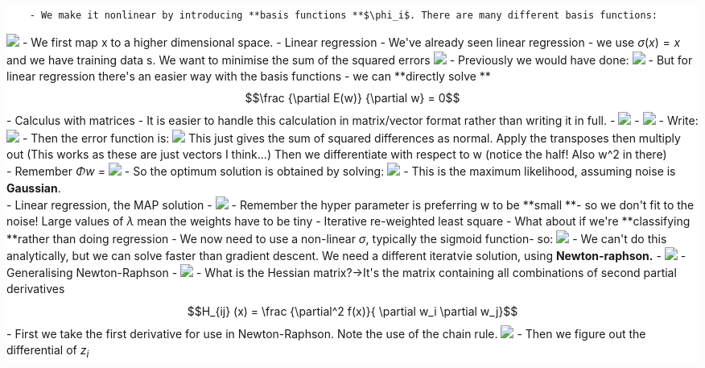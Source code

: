         - We make it nonlinear by introducing **basis functions **$\phi_i$. There are many different basis functions:
![](local:///home/mali/remnote/remnote-614c8a3b6997e6001643dfce/files/HqCFoJbCrQSq26rjLh3G-SRqAyabRejvDBJtaO1BH_HEQ44V-V11xYS6DeKcuN5XtZIlLNfpI5FchJY_VUhuCtwJwluQAWZJElnNss3sohO3-UGpohsMrWnb4mmoRhmU.png) 
        - We first map x to a higher dimensional space.
    - Linear regression
        - We've already seen linear regression - we use $\sigma(x) = x$ and we have training data s.
We want to minimise the sum of the squared errors 
![](local:///home/mali/remnote/remnote-614c8a3b6997e6001643dfce/files/A7ckTITn9OZKEcVsP7ZwmM9O_fc4XTgbMVp7AOSTgoLeH2AXkEZh-JfB84xatqmYZKn5ekB9Xl3j9WZBvoCV-GQf7qsC9NdxQhbcvFkUVNPNgxFgOjy0q7wepgS2wjSl.png)
        - Previously we would have done:
![](local:///home/mali/remnote/remnote-614c8a3b6997e6001643dfce/files/Puo5Wgx389gZ1hL1HeQld-lYRHK_zl3Fzdh1hvPLxKriJW78mHQAK8ChWydIxuNpmIJDm-4BCyTD7UqwUFHpfY8I1CZuMxF6i97zZVk6Ziw1vAwN65LoCJs_RrbQQcPL.png)
        - But for linear regression there's an easier way with the basis functions - we can **directly solve **$$\frac {\partial E(w)} {\partial w} = 0$$ 
        - Calculus with matrices
            - It is easier to handle this calculation in matrix/vector format rather than writing it in full.
            - ![](local:///home/mali/remnote/remnote-614c8a3b6997e6001643dfce/files/Hzbn8VS5iBKE8Nw23oGCLOEv2OflB-o4QHZswv_Fbd0AyV3RpEbWyLDKkpvKZO7a4RqU7da3mN9kCAYpQlAsrU1SyLwEZEBvo5i5vPv2l6zVuDwwfW5Hlq64Im7leKcj.png) 
            - ![](local:///home/mali/remnote/remnote-614c8a3b6997e6001643dfce/files/3jMRGUuNQiIK77oxPctASroTxlLhA7Dv0r-msMR1nEIoqFcIAW9wxQ_lSECPXduDOH8RkSq6ZFdkpjx1-fn5GDlbmu8CEQQ42KNovJBO7stpMjiq56tbuqyhtS4vnb-S.png) 
        - Write: 
![](local:///home/mali/remnote/remnote-614c8a3b6997e6001643dfce/files/qWjm1gFRYuSGrFPjkXOH6eTAoXFlDz79pi0Q3UCQupKFAyT71wJ92IpRSe-YB3eLDtzUJWi8JcQYPkJOjyw5HX6xE2CgmoFPIFdPULPEJNBFXswN-bEOgx1PpIbNy1sJ.png) 
        - Then the error function is:
![](local:///home/mali/remnote/remnote-614c8a3b6997e6001643dfce/files/z7E-ou_O3D2iyJrislhNofO9VLHDUYCHWBjnwfQ8hG9iHa45LA7c7DfaVma3c9FZTgFoLBXFt5h-8uwqGJkzzidb5FJRFCwhmdEZLpMvis7zwbkmUOAIP3NkuDNGivbm.png)
This just gives the sum of squared differences as normal. 
Apply the transposes then multiply out (This works as these are just vectors I think...)
Then we differentiate with respect to w (notice the half! Also w^2 in there)  
        - Remember $\Phi w$ =  ![](local:///home/mali/remnote/remnote-614c8a3b6997e6001643dfce/files/JLSWESy206nr9TG_TW04EW7JgYd83vrwjSyrPEQuIRGfaeAUHf7pH7tYXp1pRIUSVNYhPgAg78ojvYhjSYfCqzearATxeo4ljT2ZsDtFnl5cMe3LzPItQUXv_0KzeM8E.png) 
        - So the optimum solution is obtained by solving:
![](local:///home/mali/remnote/remnote-614c8a3b6997e6001643dfce/files/kRybLxLUekXaewT-td5sUSEho9Xr0FIpxhbj3otXXS8SsivVBIjXJpoygG0tf2Z33GeL98Tx4Sha3jienRrQJKkT8U6MHLt6XGPX768D5e6XUTmY-hsBRW79R3OwTB8Q.png)
        - This is the maximum likelihood, assuming noise is **Gaussian**.  
    - Linear regression, the MAP solution
        - ![](local:///home/mali/remnote/remnote-614c8a3b6997e6001643dfce/files/Who4lQUGuy6hXUq_FrR28QbI39773SuWj2-_jXdu5heyuQyXmZ-9I2uvW3M86qs1Q0oBZdU3Xd0QuKMp-JZtpBsh3QWKuXBCobMBqPlTZwH_al75E117JyUz4AbdJmVa.png) 
        - Remember the hyper parameter is preferring w to be **small **- so we don't fit to the noise! Large values of $\lambda$ mean the weights have to be tiny 
    - Iterative re-weighted least square
        - What about if we're **classifying **rather than doing regression 
        - We now need to use a non-linear $\sigma$,  typically the sigmoid function- so:
![](local:///home/mali/remnote/remnote-614c8a3b6997e6001643dfce/files/gaTSFu82-uCqFhhTrhjxEDM2yr6OHTckv4DYyhsG8R6LBn42FFKnYYZucBBlMlnUaFrpf0kVBMOaDpiWGOxOn4UQvHcKJ-6OyNwEIpnp4fWs7nuwdDbqxoTJ5xYjkvgV.png) 
        - We can't do this analytically, but we can solve faster than gradient descent. We need a different iteratvie solution, using **Newton-raphson.** 
        - ![](local:///home/mali/remnote/remnote-614c8a3b6997e6001643dfce/files/ZzSroNo2zxWO7W0jpojrp_31ZVreFybF8XW-7ERBpC4wWYu5Hjx5IdoLbc_DT8xdk4juZq7Ah9uODtxmOCBigvz1Gs_VcnZJ-s-FrRJ_riLDMDfHE0rnMxVmnOggqrEi.png) 
        - Generalising Newton-Raphson
            - ![](local:///home/mali/remnote/remnote-614c8a3b6997e6001643dfce/files/L3k__MAFA81ok5ZCeZj3KDqgWvp_aNOllQlWDtWRm5QRMYMfUooUoLWX3ddv_osObT_OpJz_d8sngIrJjbQ4_ymHnqL3XVI-eWp6Kd7_y2deJvvF9TKRHE89iFvW8LOo.png) 
            - What is the Hessian matrix?→It's the matrix containing all combinations of second partial derivatives $$H_{ij} (x) = \frac {\partial^2 f(x)}{ \partial w_i 
 \partial w_j}$$ 
            - First we take the first derivative for use in Newton-Raphson. Note the use of the chain rule.
![](local:///home/mali/remnote/remnote-614c8a3b6997e6001643dfce/files/5GYMc-3VuUd7j3GJz9EPxvRaGtGXWaG4-1GNPKZ3druZnOmmdR5-IwgkifXGpH4QI8KJHbaakAaAWMXbpyGfZ-Odaj0lGh0H_bkrNWhJmJRx41qx4PLMs2mv7tPul0pE.png) 
            - Then we figure out the differential of $z_i$